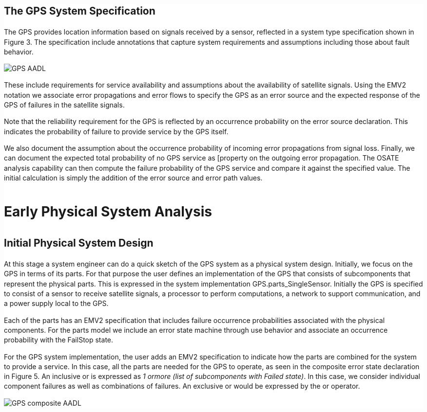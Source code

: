 ## The GPS System Specification

The GPS provides location information based on signals received by a sensor, reflected in a system 
type specification shown in Figure 3. The specification include annotations that capture system 
requirements and assumptions including those about fault behavior.

![GPS AADL](images/GPSSpec.png "GPS AADL model")

These include requirements for service availability and assumptions about the availability of 
satellite signals. Using the EMV2 notation we associate error propagations and error flows to 
specify the GPS as an error source and the expected response of the GPS of failures in the satellite 
signals.

Note that the reliability requirement for the GPS is reflected by an occurrence probability on the 
error source declaration. This indicates the probability of failure to provide service by the GPS 
itself.

We also document the assumption about the occurrence probability of incoming error propagations from 
signal loss. Finally, we can document the expected total probability of no GPS service as [property 
on the outgoing error propagation. The OSATE analysis capability can then compute the failure 
probability of the GPS service and compare it against the specified value. The initial calculation 
is simply the addition of the error source and error path values.

# Early Physical System Analysis

## Initial Physical System Design

At this stage a system engineer can do a quick sketch of the GPS system as a physical system design. 
Initially, we focus on the GPS in terms of its parts. For that purpose the user defines an 
implementation of the GPS that consists of subcomponents that represent the physical parts. This is 
expressed in the system implementation GPS.parts_SingleSensor. Initially the GPS is specified to 
consist of a sensor to receive satellite signals, a processor to perform computations, a network to 
support communication, and a power supply local to the GPS.

Each of the parts has an EMV2 specification that includes failure occurrence probabilities 
associated with the physical components. For the parts model we include an error state machine 
through use behavior and associate an occurrence probability with the FailStop state.

For the GPS system implementation, the user adds an EMV2 specification to indicate how the parts are 
combined for the system to provide a service. In this case, all the parts are needed for the GPS to 
operate, as seen in the composite error state declaration in Figure 5. An inclusive or is expressed 
as *1 ormore (list of subcomponents with Failed state)*. In this case, we consider individual 
component failures as well as combinations of failures. An exclusive or would be expressed by the or 
operator.

![GPS composite AADL](images/GPSParts.png "GPS composite AADL")
